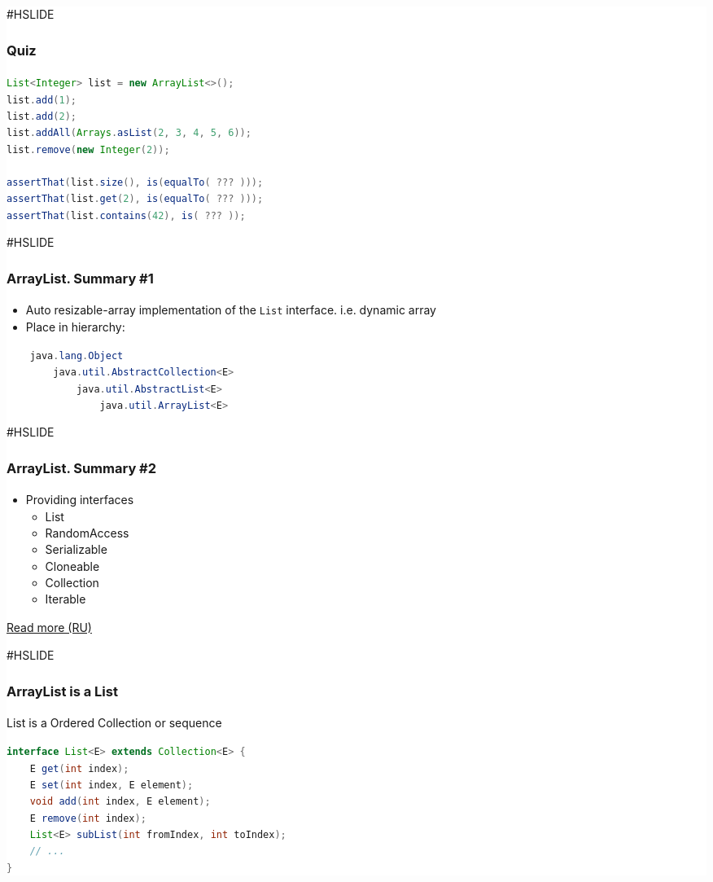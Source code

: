 
#HSLIDE
### Quiz  
```java
List<Integer> list = new ArrayList<>();
list.add(1);
list.add(2);
list.addAll(Arrays.asList(2, 3, 4, 5, 6));
list.remove(new Integer(2));

assertThat(list.size(), is(equalTo( ??? )));
assertThat(list.get(2), is(equalTo( ??? )));
assertThat(list.contains(42), is( ??? ));
```

#HSLIDE
### ArrayList. Summary #1
- Auto resizable-array implementation of the `List` interface. i.e. dynamic array
- Place in hierarchy:
```java
    java.lang.Object
        java.util.AbstractCollection<E>
            java.util.AbstractList<E>
                java.util.ArrayList<E>
```

#HSLIDE
### ArrayList. Summary #2
- Providing interfaces
    - List 
    - RandomAccess
    - Serializable 
    - Cloneable
    - Collection
    - Iterable

[Read more (RU)](https://habrahabr.ru/post/128269/)


#HSLIDE
### ArrayList is a List
List is a Ordered Collection or sequence
```java
interface List<E> extends Collection<E> {
    E get(int index);
    E set(int index, E element);
    void add(int index, E element);
    E remove(int index);
    List<E> subList(int fromIndex, int toIndex);
    // ...
}
```
